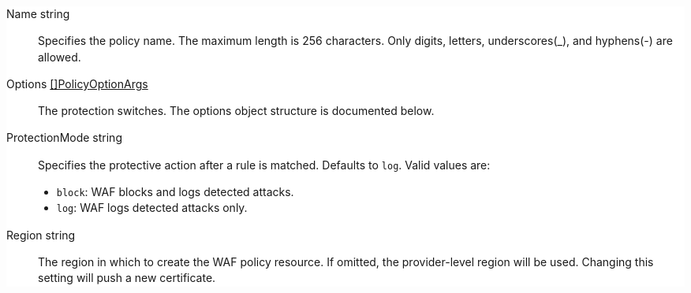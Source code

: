 </ul>
</dd><dt class="property-optional"
            title="Optional">
        <span id="state_name_go">
<a data-swiftype-name="resource-property" data-swiftype-type="text" href="#state_name_go" style="color: inherit; text-decoration: inherit;">Name</a>
</span>
        <span class="property-indicator"></span>
        <span class="property-type">string</span>
    </dt>
    <dd><p>Specifies the policy name. The maximum length is 256 characters. Only digits, letters,
underscores(_), and hyphens(-) are allowed.</p>
</dd><dt class="property-optional"
            title="Optional">
        <span id="state_options_go">
<a data-swiftype-name="resource-property" data-swiftype-type="text" href="#state_options_go" style="color: inherit; text-decoration: inherit;">Options</a>
</span>
        <span class="property-indicator"></span>
        <span class="property-type"><a href="#policyoption">[]Policy<wbr>Option<wbr>Args</a></span>
    </dt>
    <dd><p>The protection switches. The options object structure is documented below.</p>
</dd><dt class="property-optional"
            title="Optional">
        <span id="state_protectionmode_go">
<a data-swiftype-name="resource-property" data-swiftype-type="text" href="#state_protectionmode_go" style="color: inherit; text-decoration: inherit;">Protection<wbr>Mode</a>
</span>
        <span class="property-indicator"></span>
        <span class="property-type">string</span>
    </dt>
    <dd><p>Specifies the protective action after a rule is matched. Defaults to <code>log</code>.
Valid values are:</p>
<ul>
<li><code>block</code>: WAF blocks and logs detected attacks.</li>
<li><code>log</code>: WAF logs detected attacks only.</li>
</ul>
</dd><dt class="property-optional property-replacement"
            title="Optional">
        <span id="state_region_go">
<a data-swiftype-name="resource-property" data-swiftype-type="text" href="#state_region_go" style="color: inherit; text-decoration: inherit;">Region</a>
</span>
        <span class="property-indicator"></span>
        <span class="property-type">string</span>
    </dt>
    <dd><p>The region in which to create the WAF policy resource. If omitted, the
provider-level region will be used. Changing this setting will push a new certificate.</p>
</dd></dl>
</pulumi-choosable>
</div>

